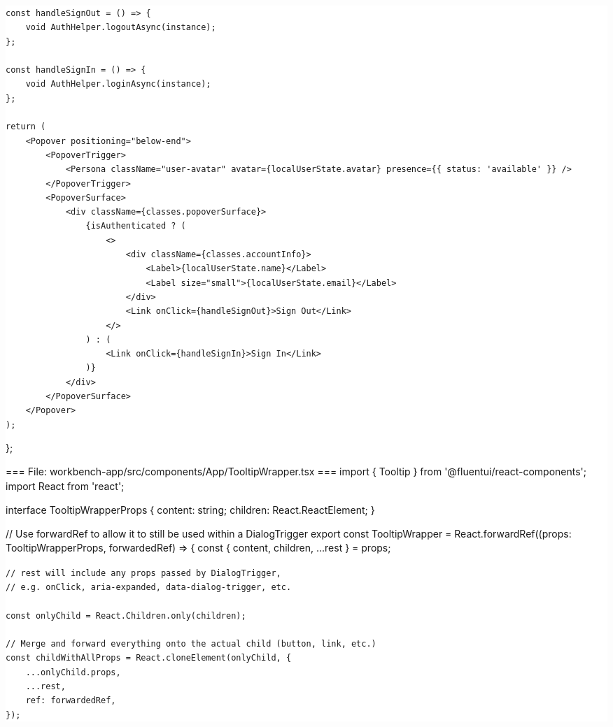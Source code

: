     const handleSignOut = () => {
        void AuthHelper.logoutAsync(instance);
    };

    const handleSignIn = () => {
        void AuthHelper.loginAsync(instance);
    };

    return (
        <Popover positioning="below-end">
            <PopoverTrigger>
                <Persona className="user-avatar" avatar={localUserState.avatar} presence={{ status: 'available' }} />
            </PopoverTrigger>
            <PopoverSurface>
                <div className={classes.popoverSurface}>
                    {isAuthenticated ? (
                        <>
                            <div className={classes.accountInfo}>
                                <Label>{localUserState.name}</Label>
                                <Label size="small">{localUserState.email}</Label>
                            </div>
                            <Link onClick={handleSignOut}>Sign Out</Link>
                        </>
                    ) : (
                        <Link onClick={handleSignIn}>Sign In</Link>
                    )}
                </div>
            </PopoverSurface>
        </Popover>
    );
};


=== File: workbench-app/src/components/App/TooltipWrapper.tsx ===
import { Tooltip } from '@fluentui/react-components';
import React from 'react';

interface TooltipWrapperProps {
    content: string;
    children: React.ReactElement;
}

// Use forwardRef to allow it to still be used within a DialogTrigger
export const TooltipWrapper = React.forwardRef((props: TooltipWrapperProps, forwardedRef) => {
    const { content, children, ...rest } = props;

    // rest will include any props passed by DialogTrigger,
    // e.g. onClick, aria-expanded, data-dialog-trigger, etc.

    const onlyChild = React.Children.only(children);

    // Merge and forward everything onto the actual child (button, link, etc.)
    const childWithAllProps = React.cloneElement(onlyChild, {
        ...onlyChild.props,
        ...rest,
        ref: forwardedRef,
    });
